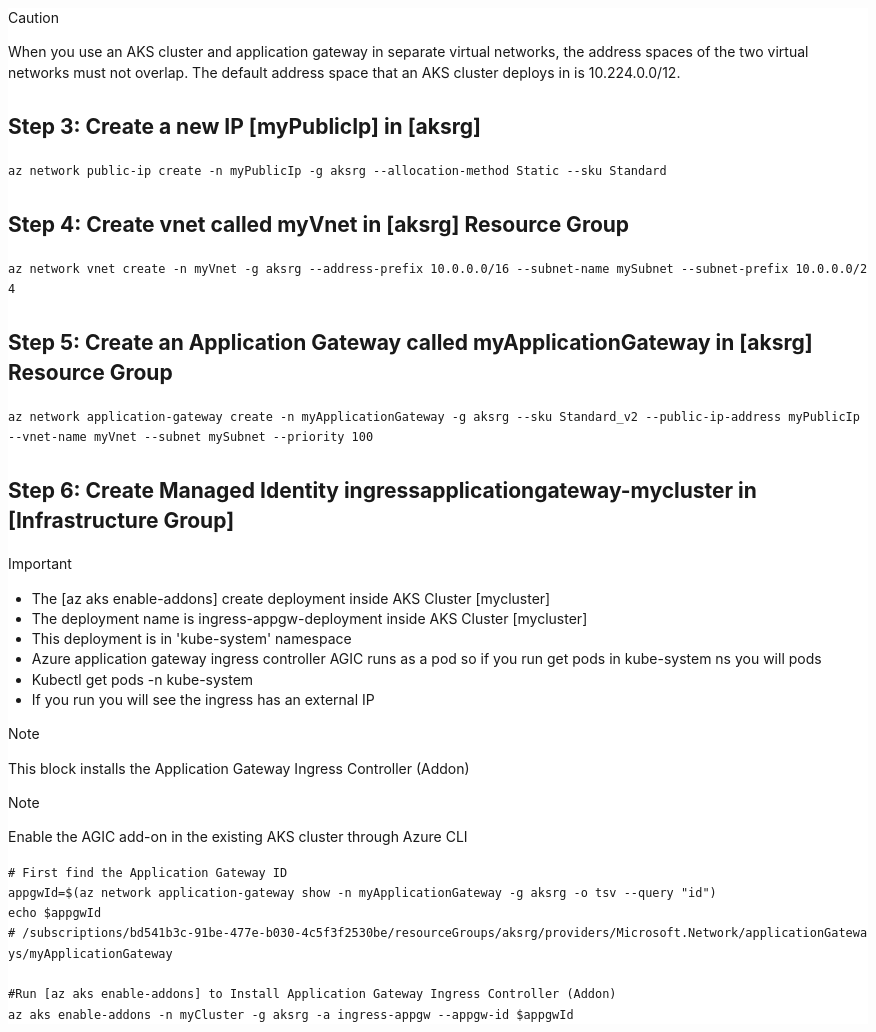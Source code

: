 > [!caution]
> When you use an AKS cluster and application gateway in separate virtual networks, the address spaces of the two virtual networks must not overlap. The default address space that an AKS cluster deploys in is 10.224.0.0/12.


## Step 3: Create a new IP [myPublicIp] in [aksrg]
```
az network public-ip create -n myPublicIp -g aksrg --allocation-method Static --sku Standard
```


## Step 4: Create vnet called myVnet in [aksrg]	Resource Group
```
az network vnet create -n myVnet -g aksrg --address-prefix 10.0.0.0/16 --subnet-name mySubnet --subnet-prefix 10.0.0.0/24 
```


## Step 5: Create an Application Gateway called myApplicationGateway in [aksrg] Resource Group

```
az network application-gateway create -n myApplicationGateway -g aksrg --sku Standard_v2 --public-ip-address myPublicIp --vnet-name myVnet --subnet mySubnet --priority 100
```


## Step 6: Create Managed Identity ingressapplicationgateway-mycluster in [Infrastructure Group]
> [!Important]
> * The [az aks enable-addons] create deployment inside AKS Cluster [mycluster]
> * The deployment name is ingress-appgw-deployment inside AKS Cluster [mycluster]
> * This deployment is in 'kube-system' namespace
> * Azure application gateway ingress controller AGIC runs as a pod so if you run get pods in kube-system ns you will pods
> * Kubectl get pods -n kube-system
> * If you run you will see the ingress has an external IP

> [!note]
> This block installs the Application Gateway Ingress Controller (Addon)

> [!note]
> Enable the AGIC add-on in the existing AKS cluster through Azure CLI


```
# First find the Application Gateway ID 
appgwId=$(az network application-gateway show -n myApplicationGateway -g aksrg -o tsv --query "id") 
echo $appgwId
# /subscriptions/bd541b3c-91be-477e-b030-4c5f3f2530be/resourceGroups/aksrg/providers/Microsoft.Network/applicationGateways/myApplicationGateway

#Run [az aks enable-addons] to Install Application Gateway Ingress Controller (Addon)
az aks enable-addons -n myCluster -g aksrg -a ingress-appgw --appgw-id $appgwId

```
